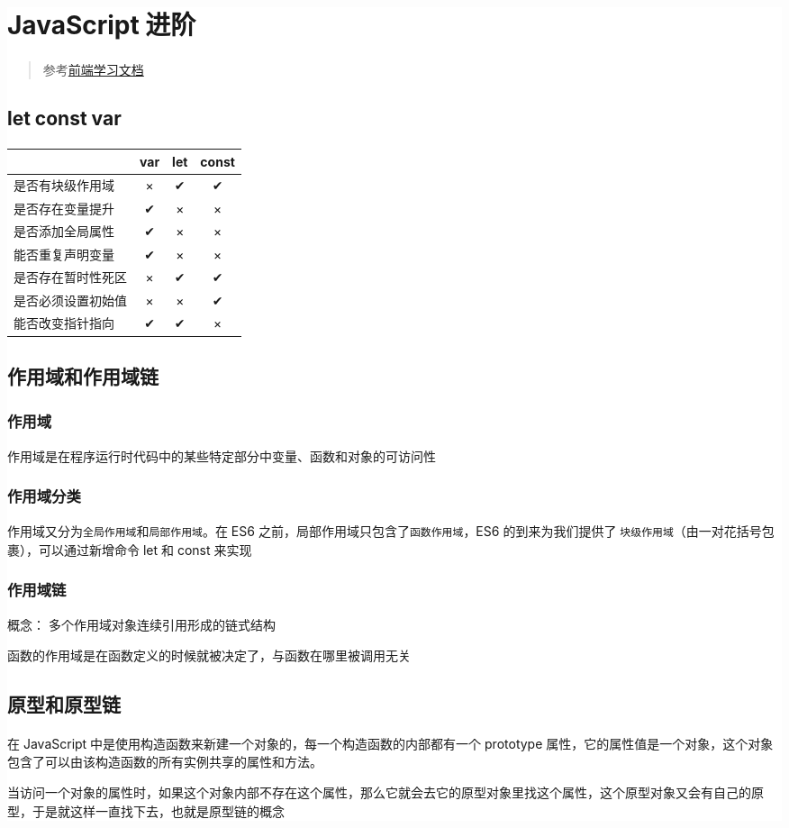 # JavaScript 进阶

> 参考[前端学习文档](https://kiraraty.github.io/fe-doc/#/interview/javascript%E8%BF%9B%E9%98%B6)

## let const var

|                    | var | let | const |
| ------------------ | :-: | :-: | :---: |
| 是否有块级作用域   |  ×  |  ✔  |   ✔   |
| 是否存在变量提升   |  ✔  |  ×  |   ×   |
| 是否添加全局属性   |  ✔  |  ×  |   ×   |
| 能否重复声明变量   |  ✔  |  ×  |   ×   |
| 是否存在暂时性死区 |  ×  |  ✔  |   ✔   |
| 是否必须设置初始值 |  ×  |  ×  |   ✔   |
| 能否改变指针指向   |  ✔  |  ✔  |   ×   |

## 作用域和作用域链

### 作用域

作用域是在程序运行时代码中的某些特定部分中变量、函数和对象的可访问性

### 作用域分类

作用域又分为`全局作用域`和`局部作用域`。在 ES6 之前，局部作用域只包含了`函数作用域`，ES6 的到来为我们提供了 `块级作用域`（由一对花括号包裹），可以通过新增命令 let 和 const 来实现

### 作用域链

概念： 多个作用域对象连续引用形成的链式结构

函数的作用域是在函数定义的时候就被决定了，与函数在哪里被调用无关

## 原型和原型链

在 JavaScript 中是使用构造函数来新建一个对象的，每一个构造函数的内部都有一个 prototype 属性，它的属性值是一个对象，这个对象包含了可以由该构造函数的所有实例共享的属性和方法。

当访问一个对象的属性时，如果这个对象内部不存在这个属性，那么它就会去它的原型对象里找这个属性，这个原型对象又会有自己的原型，于是就这样一直找下去，也就是原型链的概念
